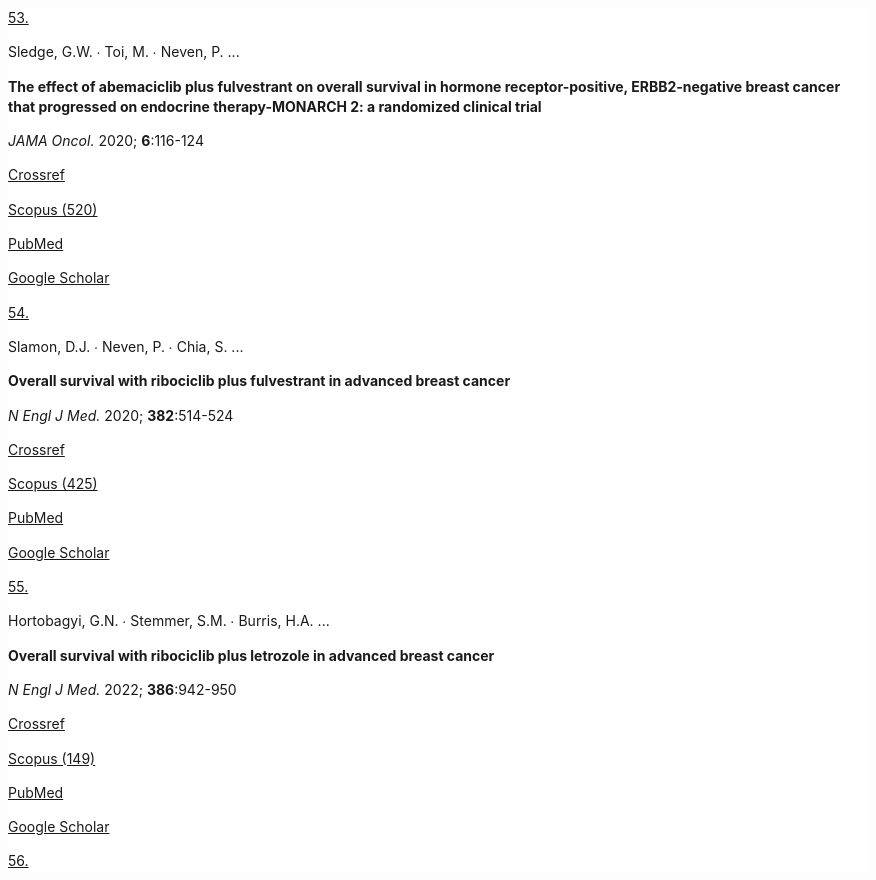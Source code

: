 [53.](https://www.esmoopen.com/article/S2059-7029(23)00767-6/fulltext#body-ref-sref53 "View in article")

Sledge, G.W. ∙ Toi, M. ∙ Neven, P. ...

**The effect of abemaciclib plus fulvestrant on overall survival in hormone receptor-positive, ERBB2-negative breast cancer that progressed on endocrine therapy-MONARCH 2: a randomized clinical trial**

*JAMA Oncol.* 2020; **6**:116-124

[Crossref](https://doi.org/10.1001/jamaoncol.2019.4782)

[Scopus (520)](https://www.esmoopen.com/servlet/linkout?suffix=e_1_5_1_2_53_2&dbid=137438953472&doi=10.1016%2Fj.esmoop.2023.101541&key=2-s2.0-85072756648)

[PubMed](https://pubmed.ncbi.nlm.nih.gov/31563959/)

[Google Scholar](https://scholar.google.com/scholar_lookup?doi=10.1001%2Fjamaoncol.2019.4782&pmid=31563959)

[54.](https://www.esmoopen.com/article/S2059-7029(23)00767-6/fulltext#body-ref-sref54-1 "View in article")

Slamon, D.J. ∙ Neven, P. ∙ Chia, S. ...

**Overall survival with ribociclib plus fulvestrant in advanced breast cancer**

*N Engl J Med.* 2020; **382**:514-524

[Crossref](https://doi.org/10.1056/NEJMoa1911149)

[Scopus (425)](https://www.esmoopen.com/servlet/linkout?suffix=e_1_5_1_2_54_2&dbid=137438953472&doi=10.1016%2Fj.esmoop.2023.101541&key=2-s2.0-85079075053)

[PubMed](https://pubmed.ncbi.nlm.nih.gov/31826360/)

[Google Scholar](https://scholar.google.com/scholar_lookup?doi=10.1056%2FNEJMoa1911149&pmid=31826360)

[55.](https://www.esmoopen.com/article/S2059-7029(23)00767-6/fulltext#body-ref-sref55-1 "View in article")

Hortobagyi, G.N. ∙ Stemmer, S.M. ∙ Burris, H.A. ...

**Overall survival with ribociclib plus letrozole in advanced breast cancer**

*N Engl J Med.* 2022; **386**:942-950

[Crossref](https://doi.org/10.1056/NEJMoa2114663)

[Scopus (149)](https://www.esmoopen.com/servlet/linkout?suffix=e_1_5_1_2_55_2&dbid=137438953472&doi=10.1016%2Fj.esmoop.2023.101541&key=2-s2.0-85126081055)

[PubMed](https://pubmed.ncbi.nlm.nih.gov/35263519/)

[Google Scholar](https://scholar.google.com/scholar_lookup?doi=10.1056%2FNEJMoa2114663&pmid=35263519)

[56.](https://www.esmoopen.com/article/S2059-7029(23)00767-6/fulltext#body-ref-sref56-1 "View in article")
